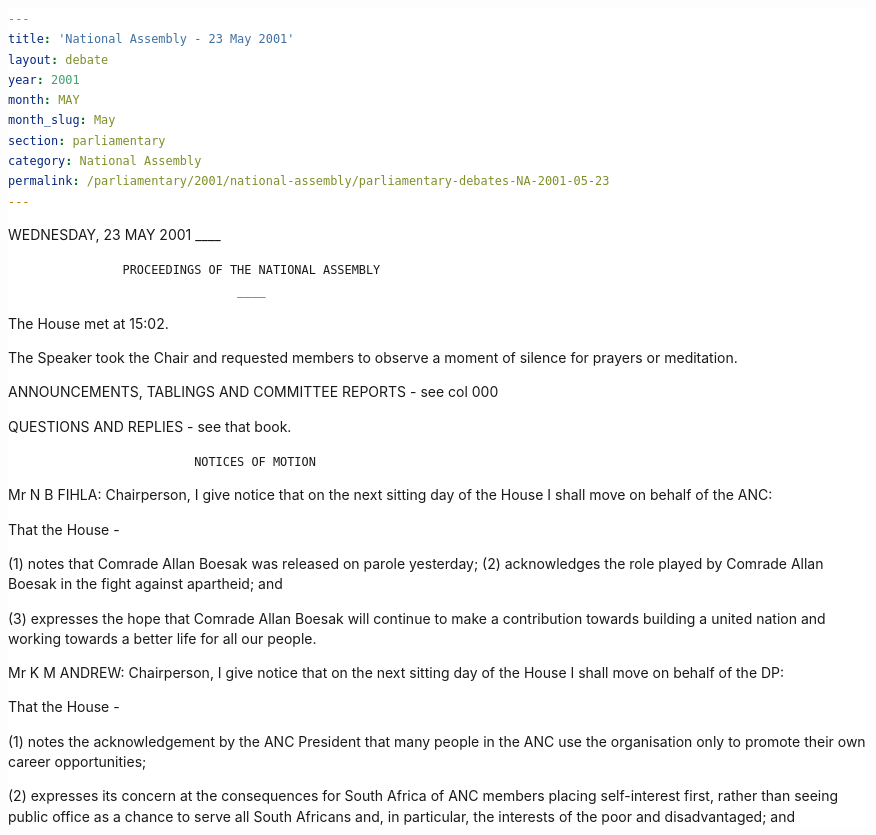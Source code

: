```yaml
---
title: 'National Assembly - 23 May 2001'
layout: debate
year: 2001
month: MAY
month_slug: May
section: parliamentary
category: National Assembly
permalink: /parliamentary/2001/national-assembly/parliamentary-debates-NA-2001-05-23
---
```


WEDNESDAY, 23 MAY 2001
                                    ____

                    PROCEEDINGS OF THE NATIONAL ASSEMBLY
                                    ____

The House met at 15:02.

The Speaker took the Chair and requested members to observe a moment of
silence for prayers or meditation.

ANNOUNCEMENTS, TABLINGS AND COMMITTEE REPORTS - see col 000

QUESTIONS AND REPLIES - see that book.

                              NOTICES OF MOTION

Mr N B FIHLA: Chairperson, I give notice that on the next sitting day of
the House I shall move on behalf of the ANC:


  That the House -


  (1) notes that Comrade Allan Boesak was released on parole yesterday;
  (2) acknowledges the role played by Comrade Allan Boesak in the fight
       against apartheid; and


  (3) expresses the hope that Comrade Allan Boesak will continue to make a
       contribution towards building a united nation and working towards a
       better life for all our people.

Mr K M ANDREW: Chairperson, I give notice that on the next sitting day of
the House I shall move on behalf of the DP:


  That the House -


  (1) notes the acknowledgement by the ANC President that many people in
       the ANC use the organisation only to promote their own career
       opportunities;


  (2) expresses its concern at the consequences for South Africa of ANC
       members placing self-interest first, rather than seeing public office
       as a chance to serve all South Africans and, in particular, the
       interests of the poor and disadvantaged; and
